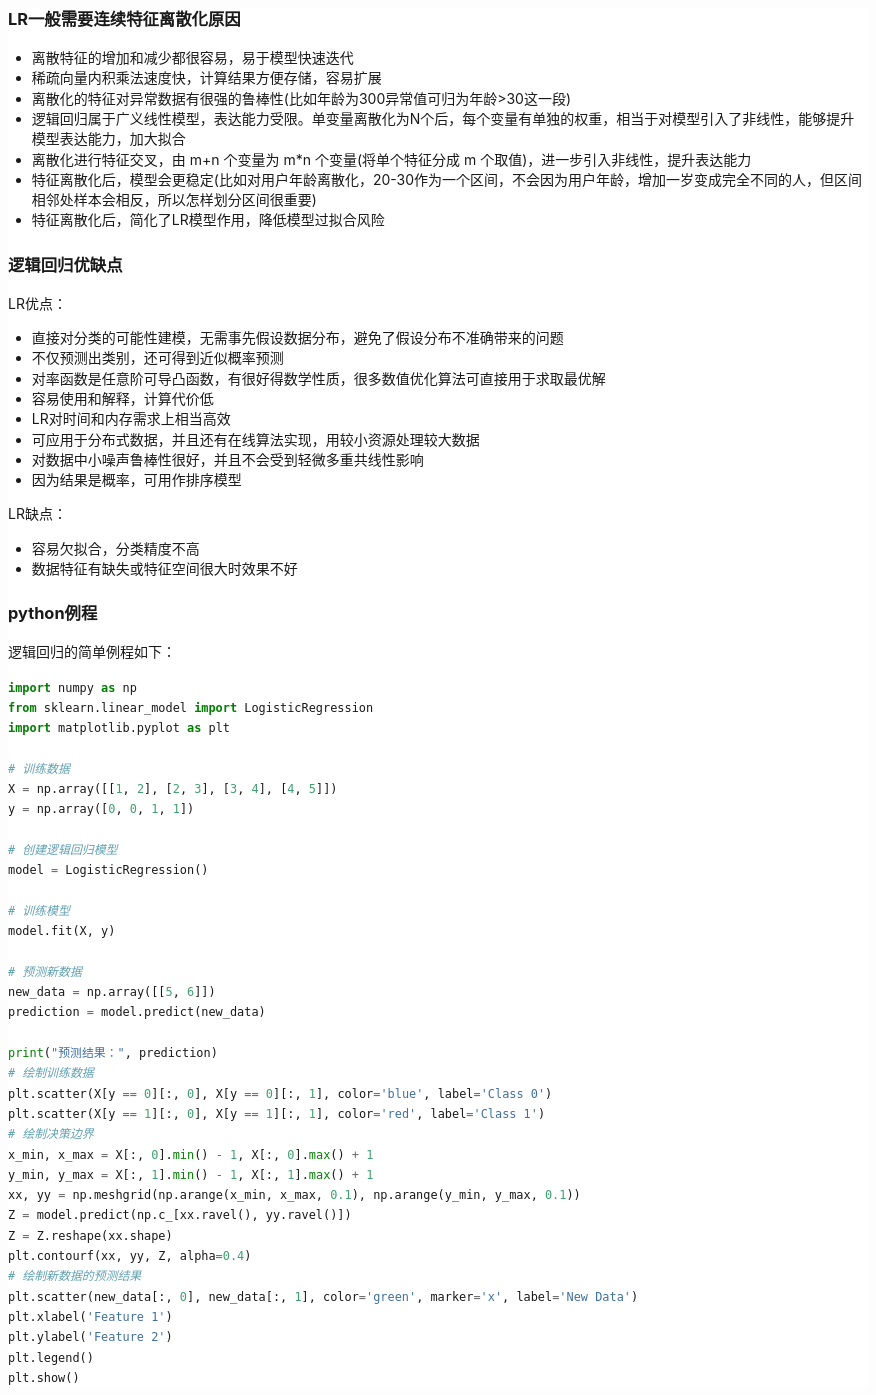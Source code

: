 ### LR一般需要连续特征离散化原因
* 离散特征的增加和减少都很容易，易于模型快速迭代
* 稀疏向量内积乘法速度快，计算结果方便存储，容易扩展
* 离散化的特征对异常数据有很强的鲁棒性(比如年龄为300异常值可归为年龄>30这一段)
* 逻辑回归属于广义线性模型，表达能力受限。单变量离散化为N个后，每个变量有单独的权重，相当于对模型引入了非线性，能够提升模型表达能力，加大拟合
* 离散化进行特征交叉，由 m+n 个变量为 m*n 个变量(将单个特征分成 m 个取值)，进一步引入非线性，提升表达能力
* 特征离散化后，模型会更稳定(比如对用户年龄离散化，20-30作为一个区间，不会因为用户年龄，增加一岁变成完全不同的人，但区间相邻处样本会相反，所以怎样划分区间很重要)
* 特征离散化后，简化了LR模型作用，降低模型过拟合风险

### 逻辑回归优缺点
LR优点：
* 直接对分类的可能性建模，无需事先假设数据分布，避免了假设分布不准确带来的问题
* 不仅预测出类别，还可得到近似概率预测
* 对率函数是任意阶可导凸函数，有很好得数学性质，很多数值优化算法可直接用于求取最优解
* 容易使用和解释，计算代价低
* LR对时间和内存需求上相当高效
* 可应用于分布式数据，并且还有在线算法实现，用较小资源处理较大数据
* 对数据中小噪声鲁棒性很好，并且不会受到轻微多重共线性影响
* 因为结果是概率，可用作排序模型

LR缺点：
* 容易欠拟合，分类精度不高
* 数据特征有缺失或特征空间很大时效果不好

### python例程
逻辑回归的简单例程如下：

```python
import numpy as np
from sklearn.linear_model import LogisticRegression
import matplotlib.pyplot as plt

# 训练数据
X = np.array([[1, 2], [2, 3], [3, 4], [4, 5]])
y = np.array([0, 0, 1, 1])

# 创建逻辑回归模型
model = LogisticRegression()

# 训练模型
model.fit(X, y)

# 预测新数据
new_data = np.array([[5, 6]])
prediction = model.predict(new_data)

print("预测结果：", prediction)
# 绘制训练数据
plt.scatter(X[y == 0][:, 0], X[y == 0][:, 1], color='blue', label='Class 0')
plt.scatter(X[y == 1][:, 0], X[y == 1][:, 1], color='red', label='Class 1')
# 绘制决策边界
x_min, x_max = X[:, 0].min() - 1, X[:, 0].max() + 1
y_min, y_max = X[:, 1].min() - 1, X[:, 1].max() + 1
xx, yy = np.meshgrid(np.arange(x_min, x_max, 0.1), np.arange(y_min, y_max, 0.1))
Z = model.predict(np.c_[xx.ravel(), yy.ravel()])
Z = Z.reshape(xx.shape)
plt.contourf(xx, yy, Z, alpha=0.4)
# 绘制新数据的预测结果
plt.scatter(new_data[:, 0], new_data[:, 1], color='green', marker='x', label='New Data')
plt.xlabel('Feature 1')
plt.ylabel('Feature 2')
plt.legend()
plt.show()
```